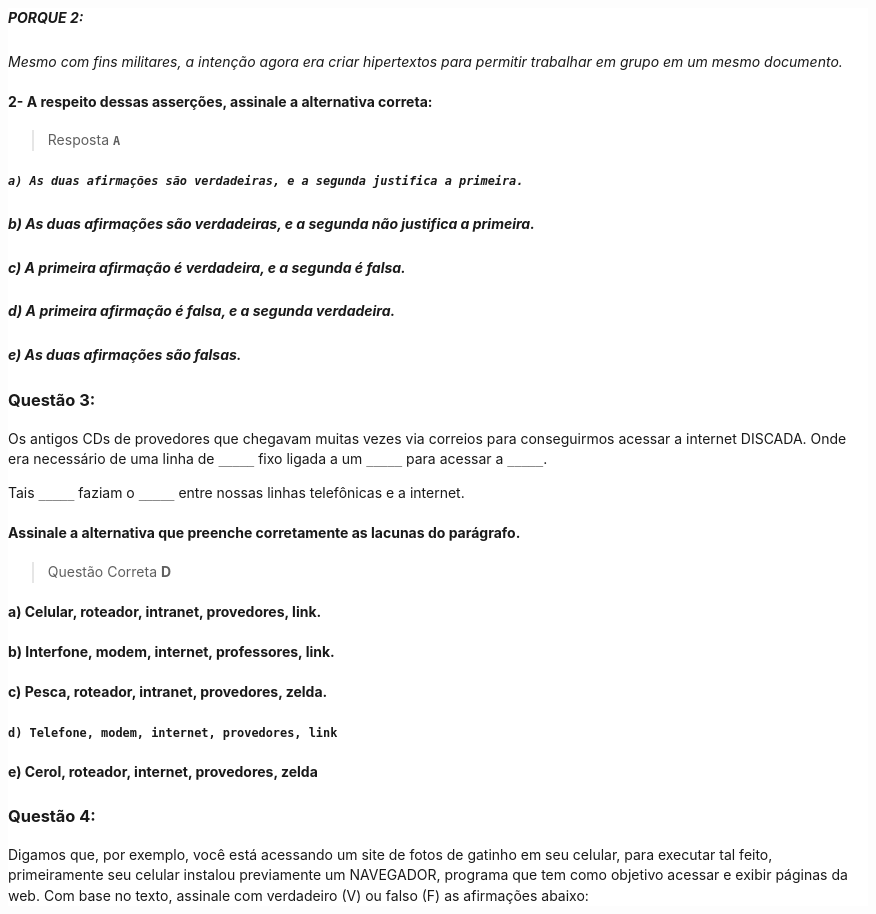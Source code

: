 ##### PORQUE 2:

*Mesmo com fins militares, a intenção agora era criar hipertextos para permitir trabalhar em grupo em um mesmo documento.*

#### 2- A respeito dessas asserções, assinale a alternativa correta:
> Resposta **`A`**
##### `a) As duas afirmações são verdadeiras, e a segunda justifica a primeira.`
>

##### b) As duas afirmações são verdadeiras, e a segunda não justifica a primeira.
>

##### c) A primeira afirmação é verdadeira, e a segunda é falsa.
>

##### d) A primeira afirmação é falsa, e a segunda verdadeira.
>

##### e) As duas afirmações são falsas.
>


### Questão 3:

Os antigos CDs de provedores que chegavam muitas vezes via correios para conseguirmos acessar a internet DISCADA. Onde era necessário de uma linha de `_____` fixo ligada a um `_____` para acessar a `_____`. 

Tais `_____` faziam o `_____` entre nossas linhas telefônicas e a internet.

#### Assinale a alternativa que preenche corretamente as lacunas do parágrafo.
> Questão Correta **D**

#### a) Celular, roteador, intranet, provedores, link.

#### b) Interfone, modem, internet, professores, link.

#### c) Pesca, roteador, intranet, provedores, zelda.

#### `d) Telefone, modem, internet, provedores, link`

#### e) Cerol, roteador, internet, provedores, zelda
>

### Questão 4:
Digamos que, por exemplo, você está acessando um site de fotos de gatinho em seu celular, para executar tal feito, primeiramente seu celular instalou previamente um NAVEGADOR, programa que tem como objetivo acessar e exibir páginas da web. Com base no texto, assinale com verdadeiro (V) ou falso (F) as afirmações abaixo:

